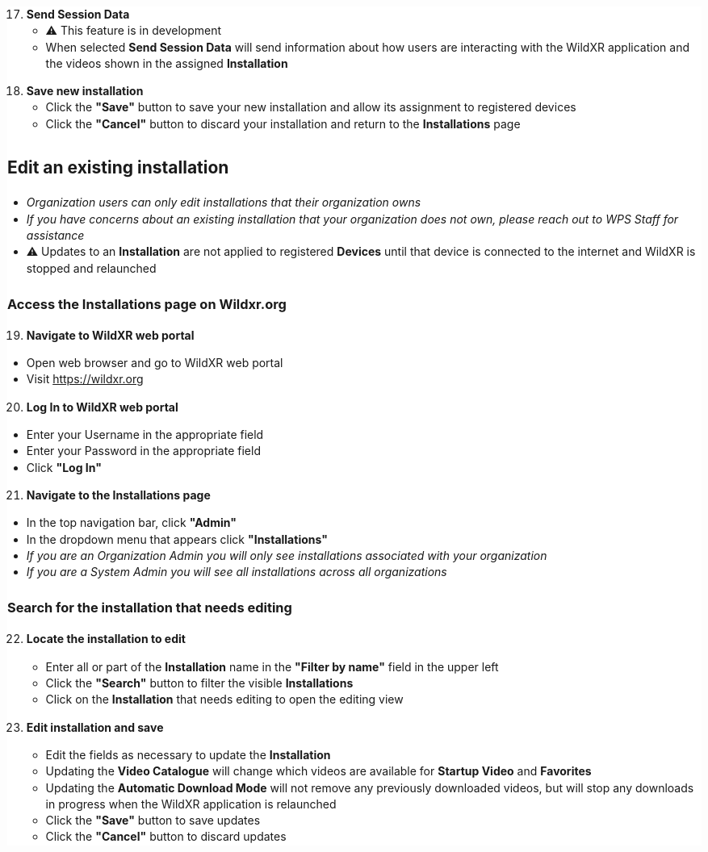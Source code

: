 17. **Send Session Data**
    - ⚠️ This feature is in development
    - When selected **Send Session Data** will send information about how users are interacting with the WildXR application and the videos shown in the assigned **Installation**
<div style="page-break-after: always;"></div>

18. **Save new installation**
    - Click the **"Save"** button to save your new installation and allow its assignment to registered devices
    - Click the **"Cancel"** button to discard your installation and return to the **Installations** page

## Edit an existing installation
- *Organization users can only edit installations that their organization owns*
- *If you have concerns about an existing installation that your organization does not own, please reach out to WPS Staff for assistance*
- ⚠️ Updates to an **Installation** are not applied to registered **Devices** until that device is connected to the internet and WildXR is stopped and relaunched

### Access the Installations page on Wildxr.org

19. **Navigate to WildXR web portal**
   - Open web browser and go to WildXR web portal
   - Visit https://wildxr.org

20. **Log In to WildXR web portal**
   - Enter your Username in the appropriate field
   - Enter your Password in the appropriate field
   - Click **"Log In"**

21. **Navigate to the Installations page**
   - In the top navigation bar, click **"Admin"**
   - In the dropdown menu that appears click **"Installations"**
   - *If you are an Organization Admin you will only see installations associated with your organization*
   - *If you are a System Admin you will see all installations across all organizations*

### Search for the installation that needs editing

22. **Locate the installation to edit**
    - Enter all or part of the **Installation** name in the **"Filter by name"** field in the upper left
    - Click the **"Search"** button to filter the visible **Installations**
    - Click on the **Installation** that needs editing to open the editing view

23. **Edit installation and save**
    - Edit the fields as necessary to update the **Installation**
    - Updating the **Video Catalogue** will change which videos are available for **Startup Video** and **Favorites**
    - Updating the **Automatic Download Mode** will not remove any previously downloaded videos, but will stop any downloads in progress when the WildXR application is relaunched
    - Click the **"Save"** button to save updates
    - Click the **"Cancel"** button to discard updates
<div style="page-break-after: always;"></div>
